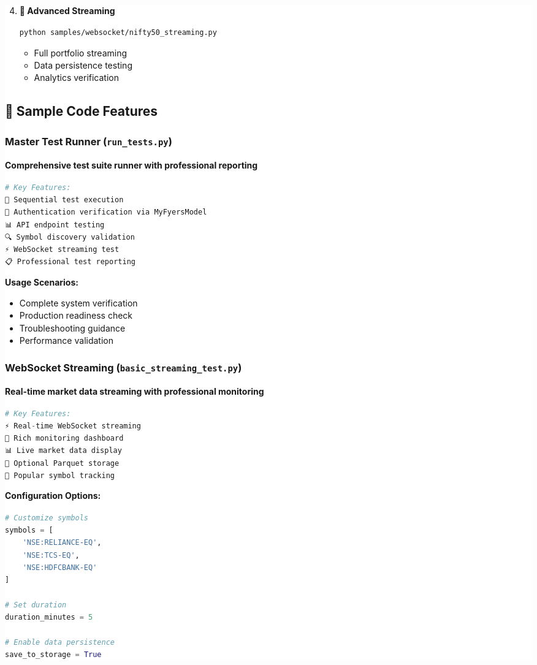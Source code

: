 4. **🏦 Advanced Streaming**
   ```bash
   python samples/websocket/nifty50_streaming.py
   ```
   - Full portfolio streaming
   - Data persistence testing
   - Analytics verification

## 🔧 Sample Code Features

### Master Test Runner (`run_tests.py`)

**Comprehensive test suite runner with professional reporting**

```python
# Key Features:
🧪 Sequential test execution
🔐 Authentication verification via MyFyersModel
📊 API endpoint testing
🔍 Symbol discovery validation
⚡ WebSocket streaming test
📋 Professional test reporting
```

**Usage Scenarios:**
- Complete system verification
- Production readiness check
- Troubleshooting guidance
- Performance validation

### WebSocket Streaming (`basic_streaming_test.py`)

**Real-time market data streaming with professional monitoring**

```python
# Key Features:
⚡ Real-time WebSocket streaming
📱 Rich monitoring dashboard  
📊 Live market data display
💾 Optional Parquet storage
🎯 Popular symbol tracking
```

**Configuration Options:**
```python
# Customize symbols
symbols = [
    'NSE:RELIANCE-EQ',
    'NSE:TCS-EQ', 
    'NSE:HDFCBANK-EQ'
]

# Set duration
duration_minutes = 5

# Enable data persistence
save_to_storage = True
```
